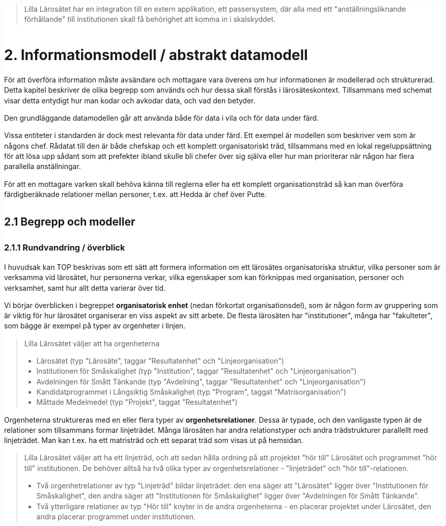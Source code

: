 > 
> Lilla Lärosätet har en integration till en extern applikation, ett passersystem, där alla med ett "anställningsliknande förhållande" till institutionen skall få behörighet att komma in i skalskyddet.

# 2. Informationsmodell / abstrakt datamodell

För att överföra information måste avsändare och mottagare vara överens om hur informationen är modellerad och strukturerad. Detta kapitel beskriver de olika begrepp som används och hur dessa skall förstås i lärosäteskontext. Tillsammans med schemat visar detta entydigt hur man kodar och avkodar data, och vad den betyder.

Den grundläggande datamodellen går att använda både för data i vila och för data under färd. 

Vissa entiteter i standarden är dock mest relevanta för data under färd. Ett exempel är modellen som beskriver vem som är någons chef. Rådatat till den är både chefskap och ett komplett organisatoriskt träd, tillsammans med en lokal regeluppsättning för att lösa upp sådant som att prefekter ibland skulle bli chefer över sig själva eller hur man prioriterar när någon har flera parallella anställningar.

För att en mottagare varken skall behöva känna till reglerna eller ha ett komplett organisationsträd så kan man överföra färdigberäknade relationer mellan personer, t.ex. att Hedda är chef över Putte.

## 2.1 Begrepp och modeller

### 2.1.1 Rundvandring / överblick

I huvudsak kan TOP beskrivas som ett sätt att formera information om ett lärosätes organisatoriska struktur, vilka personer som är verksamma vid lärosätet, hur personerna verkar, vilka egenskaper som kan förknippas med organisation, personer och verksamhet, samt hur allt detta varierar över tid.

Vi börjar överblicken i begreppet **organisatorisk enhet** (nedan förkortat organisationsdel), som är någon form av gruppering som är viktig för hur lärosätet organiserar en viss aspekt av sitt arbete. De flesta lärosäten har "institutioner", många har "fakulteter", som bägge är exempel på typer av orgenheter i linjen. 

> Lilla Lärosätet väljer att ha orgenheterna 
> * Lärosätet (typ "Lärosäte", taggar "Resultatenhet" och "Linjeorganisation")
> * Institutionen för Småskalighet (typ "Institution", taggar "Resultatenhet" och "Linjeorganisation")
> * Avdelningen för Smått Tänkande (typ "Avdelning", taggar "Resultatenhet" och "Linjeorganisation")
> * Kandidatprogrammet i Långsiktig Småskalighet (typ "Program", taggat "Matrisorganisation")
> * Måttade Medelmedel (typ "Projekt", taggat "Resultatenhet") 

Orgenheterna struktureras med en eller flera typer av **orgenhetsrelationer**. Dessa är typade, och den vanligaste typen är de relationer som tillsammans formar linjeträdet. Många lärosäten har andra relationstyper och andra trädstrukturer parallellt med linjeträdet. Man kan t.ex. ha ett matristräd och ett separat träd som visas ut på hemsidan.

> Lilla Lärosätet väljer att ha ett linjeträd, och att sedan hålla ordning på att projektet "hör till" Lärosätet och programmet "hör till" institutionen. De behöver alltså ha två olika typer av orgenhetsrelationer - "linjeträdet" och "hör till"-relationen.
> * Två orgenhetrelationer av typ "Linjeträd" bildar linjeträdet: den ena säger att "Lärosätet" ligger över "Institutionen för Småskalighet", den andra säger att "Institutionen för Småskalighet" ligger över "Avdelningen för Smått Tänkande".
> * Två ytterligare relationer av typ "Hör till" knyter in de andra orgenheterna - en placerar projektet under Lärosätet, den andra placerar programmet under institutionen.
